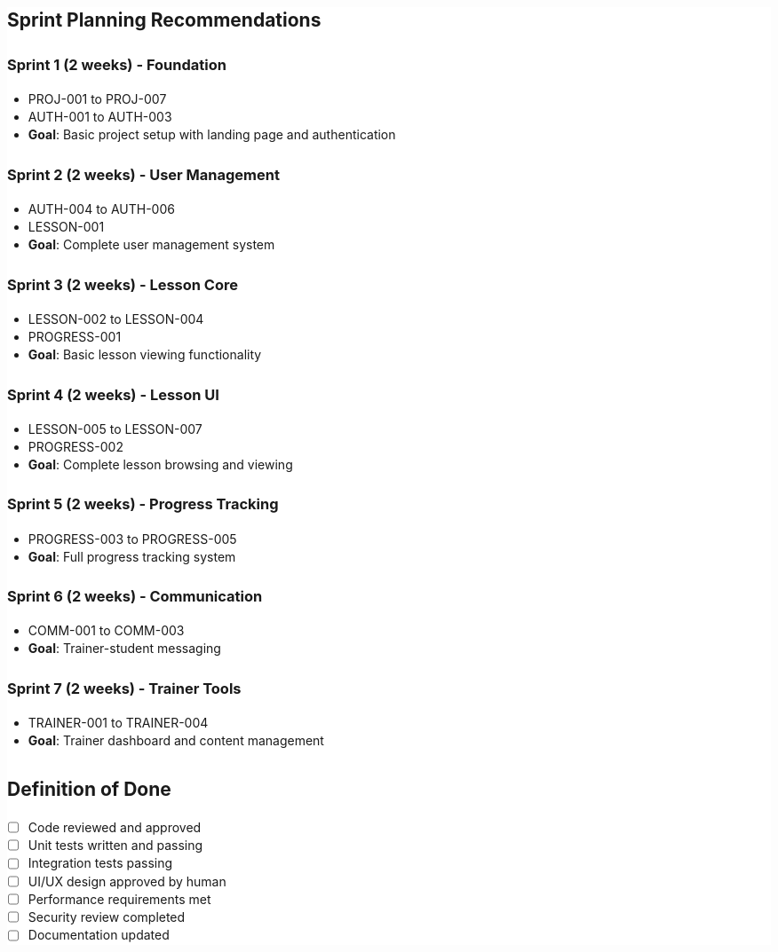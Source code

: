 
## Sprint Planning Recommendations

### Sprint 1 (2 weeks) - Foundation
- PROJ-001 to PROJ-007
- AUTH-001 to AUTH-003
- **Goal**: Basic project setup with landing page and authentication

### Sprint 2 (2 weeks) - User Management
- AUTH-004 to AUTH-006
- LESSON-001
- **Goal**: Complete user management system

### Sprint 3 (2 weeks) - Lesson Core
- LESSON-002 to LESSON-004
- PROGRESS-001
- **Goal**: Basic lesson viewing functionality

### Sprint 4 (2 weeks) - Lesson UI
- LESSON-005 to LESSON-007
- PROGRESS-002
- **Goal**: Complete lesson browsing and viewing

### Sprint 5 (2 weeks) - Progress Tracking
- PROGRESS-003 to PROGRESS-005
- **Goal**: Full progress tracking system

### Sprint 6 (2 weeks) - Communication
- COMM-001 to COMM-003
- **Goal**: Trainer-student messaging

### Sprint 7 (2 weeks) - Trainer Tools
- TRAINER-001 to TRAINER-004
- **Goal**: Trainer dashboard and content management

## Definition of Done
- [ ] Code reviewed and approved
- [ ] Unit tests written and passing
- [ ] Integration tests passing
- [ ] UI/UX design approved by human
- [ ] Performance requirements met
- [ ] Security review completed
- [ ] Documentation updated
